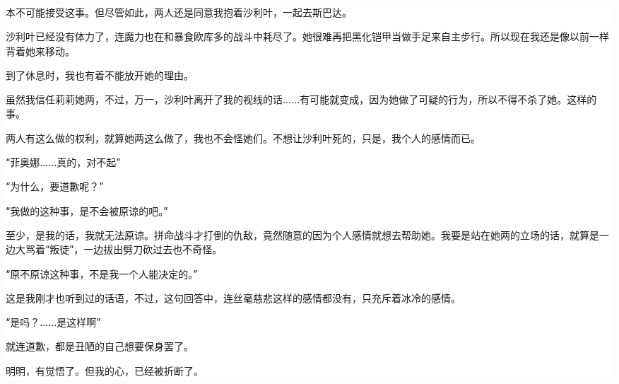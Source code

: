 本不可能接受这事。但尽管如此，两人还是同意我抱着沙利叶，一起去斯巴达。

沙利叶已经没有体力了，连魔力也在和暴食欧库多的战斗中耗尽了。她很难再把黑化铠甲当做手足来自主步行。所以现在我还是像以前一样背着她来移动。

到了休息时，我也有着不能放开她的理由。

虽然我信任莉莉她两，不过，万一，沙利叶离开了我的视线的话……有可能就变成，因为她做了可疑的行为，所以不得不杀了她。这样的事。

两人有这么做的权利，就算她两这么做了，我也不会怪她们。不想让沙利叶死的，只是，我个人的感情而已。

“菲奥娜……真的，对不起”

“为什么，要道歉呢？”

“我做的这种事，是不会被原谅的吧。”

至少，是我的话，我就无法原谅。拼命战斗才打倒的仇敌，竟然随意的因为个人感情就想去帮助她。我要是站在她两的立场的话，就算是一边大骂着“叛徒”，一边拔出劈刀砍过去也不奇怪。

“原不原谅这种事，不是我一个人能决定的。”

这是我刚才也听到过的话语，不过，这句回答中，连丝毫慈悲这样的感情都没有，只充斥着冰冷的感情。

“是吗？……是这样啊”

就连道歉，都是丑陋的自己想要保身罢了。

明明，有觉悟了。但我的心，已经被折断了。
